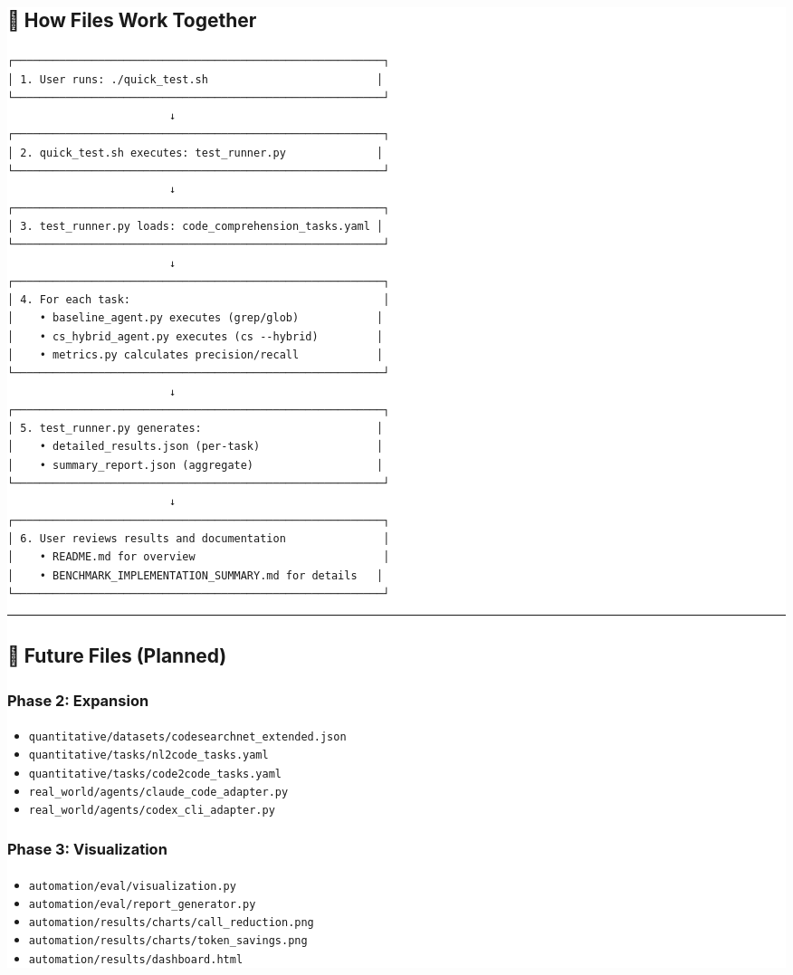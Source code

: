 
## 🚀 How Files Work Together

```
┌─────────────────────────────────────────────────────────┐
│ 1. User runs: ./quick_test.sh                          │
└─────────────────────────────────────────────────────────┘
                         ↓
┌─────────────────────────────────────────────────────────┐
│ 2. quick_test.sh executes: test_runner.py              │
└─────────────────────────────────────────────────────────┘
                         ↓
┌─────────────────────────────────────────────────────────┐
│ 3. test_runner.py loads: code_comprehension_tasks.yaml │
└─────────────────────────────────────────────────────────┘
                         ↓
┌─────────────────────────────────────────────────────────┐
│ 4. For each task:                                       │
│    • baseline_agent.py executes (grep/glob)            │
│    • cs_hybrid_agent.py executes (cs --hybrid)         │
│    • metrics.py calculates precision/recall            │
└─────────────────────────────────────────────────────────┘
                         ↓
┌─────────────────────────────────────────────────────────┐
│ 5. test_runner.py generates:                           │
│    • detailed_results.json (per-task)                  │
│    • summary_report.json (aggregate)                   │
└─────────────────────────────────────────────────────────┘
                         ↓
┌─────────────────────────────────────────────────────────┐
│ 6. User reviews results and documentation               │
│    • README.md for overview                             │
│    • BENCHMARK_IMPLEMENTATION_SUMMARY.md for details   │
└─────────────────────────────────────────────────────────┘
```

---

## 🔄 Future Files (Planned)

### Phase 2: Expansion

- `quantitative/datasets/codesearchnet_extended.json`
- `quantitative/tasks/nl2code_tasks.yaml`
- `quantitative/tasks/code2code_tasks.yaml`
- `real_world/agents/claude_code_adapter.py`
- `real_world/agents/codex_cli_adapter.py`

### Phase 3: Visualization

- `automation/eval/visualization.py`
- `automation/eval/report_generator.py`
- `automation/results/charts/call_reduction.png`
- `automation/results/charts/token_savings.png`
- `automation/results/dashboard.html`
